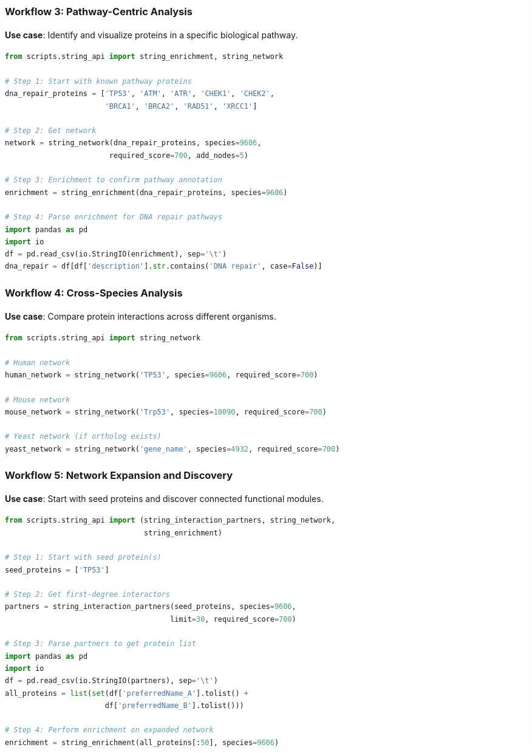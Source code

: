 ### Workflow 3: Pathway-Centric Analysis

**Use case**: Identify and visualize proteins in a specific biological pathway.

```python
from scripts.string_api import string_enrichment, string_network

# Step 1: Start with known pathway proteins
dna_repair_proteins = ['TP53', 'ATM', 'ATR', 'CHEK1', 'CHEK2',
                       'BRCA1', 'BRCA2', 'RAD51', 'XRCC1']

# Step 2: Get network
network = string_network(dna_repair_proteins, species=9606,
                        required_score=700, add_nodes=5)

# Step 3: Enrichment to confirm pathway annotation
enrichment = string_enrichment(dna_repair_proteins, species=9606)

# Step 4: Parse enrichment for DNA repair pathways
import pandas as pd
import io
df = pd.read_csv(io.StringIO(enrichment), sep='\t')
dna_repair = df[df['description'].str.contains('DNA repair', case=False)]
```

### Workflow 4: Cross-Species Analysis

**Use case**: Compare protein interactions across different organisms.

```python
from scripts.string_api import string_network

# Human network
human_network = string_network('TP53', species=9606, required_score=700)

# Mouse network
mouse_network = string_network('Trp53', species=10090, required_score=700)

# Yeast network (if ortholog exists)
yeast_network = string_network('gene_name', species=4932, required_score=700)
```

### Workflow 5: Network Expansion and Discovery

**Use case**: Start with seed proteins and discover connected functional modules.

```python
from scripts.string_api import (string_interaction_partners, string_network,
                                string_enrichment)

# Step 1: Start with seed protein(s)
seed_proteins = ['TP53']

# Step 2: Get first-degree interactors
partners = string_interaction_partners(seed_proteins, species=9606,
                                      limit=30, required_score=700)

# Step 3: Parse partners to get protein list
import pandas as pd
import io
df = pd.read_csv(io.StringIO(partners), sep='\t')
all_proteins = list(set(df['preferredName_A'].tolist() +
                       df['preferredName_B'].tolist()))

# Step 4: Perform enrichment on expanded network
enrichment = string_enrichment(all_proteins[:50], species=9606)
```